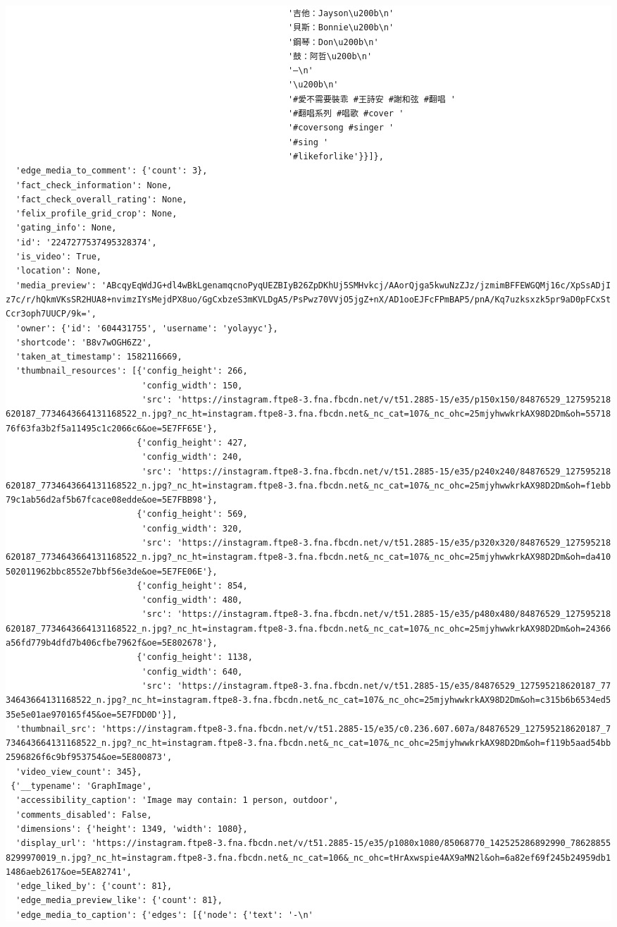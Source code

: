                                                             '吉他：Jayson\u200b\n'
                                                            '貝斯：Bonnie\u200b\n'
                                                            '鋼琴：Don\u200b\n'
                                                            '鼓：阿哲\u200b\n'
                                                            '—\n'
                                                            '\u200b\n'
                                                            '#愛不需要裝乖 #王詩安 #謝和弦 #翻唱 '
                                                            '#翻唱系列 #唱歌 #cover '
                                                            '#coversong #singer '
                                                            '#sing '
                                                            '#likeforlike'}}]},
      'edge_media_to_comment': {'count': 3},
      'fact_check_information': None,
      'fact_check_overall_rating': None,
      'felix_profile_grid_crop': None,
      'gating_info': None,
      'id': '2247277537495328374',
      'is_video': True,
      'location': None,
      'media_preview': 'ABcqyEqWdJG+dl4wBkLgenamqcnoPyqUEZBIyB26ZpDKhUj5SMHvkcj/AAorQjga5kwuNzZJz/jzmimBFFEWGQMj16c/XpSsADjIz7c/r/hQkmVKsSR2HUA8+nvimzIYsMejdPX8uo/GgCxbzeS3mKVLDgA5/PsPwz70VVjO5jgZ+nX/AD1ooEJFcFPmBAP5/pnA/Kq7uzksxzk5pr9aD0pFCxStCcr3oph7UUCP/9k=',
      'owner': {'id': '604431755', 'username': 'yolayyc'},
      'shortcode': 'B8v7wOGH6Z2',
      'taken_at_timestamp': 1582116669,
      'thumbnail_resources': [{'config_height': 266,
                               'config_width': 150,
                               'src': 'https://instagram.ftpe8-3.fna.fbcdn.net/v/t51.2885-15/e35/p150x150/84876529_127595218620187_7734643664131168522_n.jpg?_nc_ht=instagram.ftpe8-3.fna.fbcdn.net&_nc_cat=107&_nc_ohc=25mjyhwwkrkAX98D2Dm&oh=5571876f63fa3b2f5a11495c1c2066c6&oe=5E7FF65E'},
                              {'config_height': 427,
                               'config_width': 240,
                               'src': 'https://instagram.ftpe8-3.fna.fbcdn.net/v/t51.2885-15/e35/p240x240/84876529_127595218620187_7734643664131168522_n.jpg?_nc_ht=instagram.ftpe8-3.fna.fbcdn.net&_nc_cat=107&_nc_ohc=25mjyhwwkrkAX98D2Dm&oh=f1ebb79c1ab56d2af5b67fcace08edde&oe=5E7FBB98'},
                              {'config_height': 569,
                               'config_width': 320,
                               'src': 'https://instagram.ftpe8-3.fna.fbcdn.net/v/t51.2885-15/e35/p320x320/84876529_127595218620187_7734643664131168522_n.jpg?_nc_ht=instagram.ftpe8-3.fna.fbcdn.net&_nc_cat=107&_nc_ohc=25mjyhwwkrkAX98D2Dm&oh=da410502011962bbc8552e7bbf56e3de&oe=5E7FE06E'},
                              {'config_height': 854,
                               'config_width': 480,
                               'src': 'https://instagram.ftpe8-3.fna.fbcdn.net/v/t51.2885-15/e35/p480x480/84876529_127595218620187_7734643664131168522_n.jpg?_nc_ht=instagram.ftpe8-3.fna.fbcdn.net&_nc_cat=107&_nc_ohc=25mjyhwwkrkAX98D2Dm&oh=24366a56fd779b4dfd7b406cfbe7962f&oe=5E802678'},
                              {'config_height': 1138,
                               'config_width': 640,
                               'src': 'https://instagram.ftpe8-3.fna.fbcdn.net/v/t51.2885-15/e35/84876529_127595218620187_7734643664131168522_n.jpg?_nc_ht=instagram.ftpe8-3.fna.fbcdn.net&_nc_cat=107&_nc_ohc=25mjyhwwkrkAX98D2Dm&oh=c315b6b6534ed535e5e01ae970165f45&oe=5E7FDD0D'}],
      'thumbnail_src': 'https://instagram.ftpe8-3.fna.fbcdn.net/v/t51.2885-15/e35/c0.236.607.607a/84876529_127595218620187_7734643664131168522_n.jpg?_nc_ht=instagram.ftpe8-3.fna.fbcdn.net&_nc_cat=107&_nc_ohc=25mjyhwwkrkAX98D2Dm&oh=f119b5aad54bb2596826f6c9bf953754&oe=5E800873',
      'video_view_count': 345},
     {'__typename': 'GraphImage',
      'accessibility_caption': 'Image may contain: 1 person, outdoor',
      'comments_disabled': False,
      'dimensions': {'height': 1349, 'width': 1080},
      'display_url': 'https://instagram.ftpe8-3.fna.fbcdn.net/v/t51.2885-15/e35/p1080x1080/85068770_142525286892990_786288558299970019_n.jpg?_nc_ht=instagram.ftpe8-3.fna.fbcdn.net&_nc_cat=106&_nc_ohc=tHrAxwspie4AX9aMN2l&oh=6a82ef69f245b24959db11486aeb2617&oe=5EA82741',
      'edge_liked_by': {'count': 81},
      'edge_media_preview_like': {'count': 81},
      'edge_media_to_caption': {'edges': [{'node': {'text': '-\n'